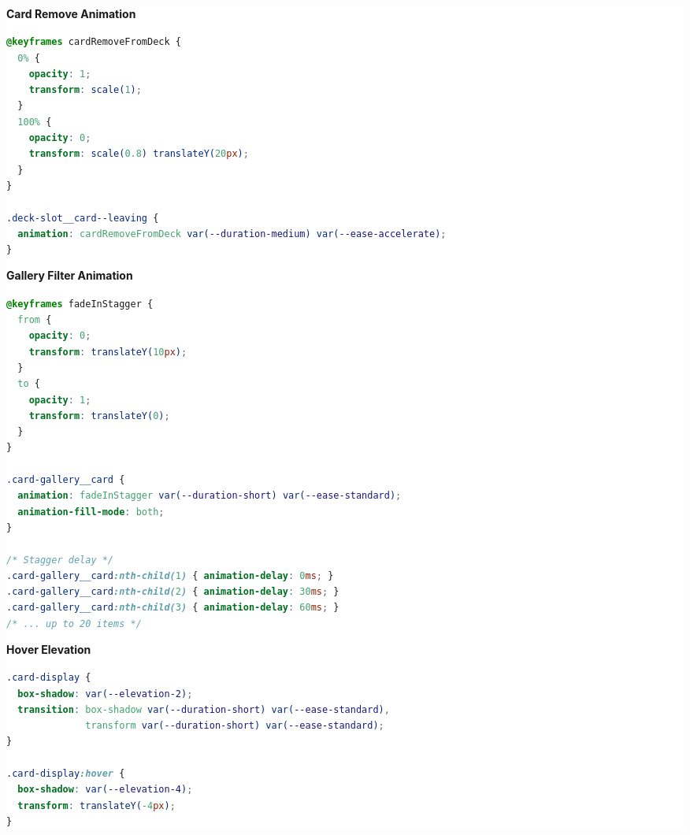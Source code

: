 **Card Remove Animation**

```css
@keyframes cardRemoveFromDeck {
  0% {
    opacity: 1;
    transform: scale(1);
  }
  100% {
    opacity: 0;
    transform: scale(0.8) translateY(20px);
  }
}

.deck-slot__card--leaving {
  animation: cardRemoveFromDeck var(--duration-medium) var(--ease-accelerate);
}
```

**Gallery Filter Animation**

```css
@keyframes fadeInStagger {
  from {
    opacity: 0;
    transform: translateY(10px);
  }
  to {
    opacity: 1;
    transform: translateY(0);
  }
}

.card-gallery__card {
  animation: fadeInStagger var(--duration-short) var(--ease-standard);
  animation-fill-mode: both;
}

/* Stagger delay */
.card-gallery__card:nth-child(1) { animation-delay: 0ms; }
.card-gallery__card:nth-child(2) { animation-delay: 30ms; }
.card-gallery__card:nth-child(3) { animation-delay: 60ms; }
/* ... up to 20 items */
```

**Hover Elevation**

```css
.card-display {
  box-shadow: var(--elevation-2);
  transition: box-shadow var(--duration-short) var(--ease-standard),
              transform var(--duration-short) var(--ease-standard);
}

.card-display:hover {
  box-shadow: var(--elevation-4);
  transform: translateY(-4px);
}
```
